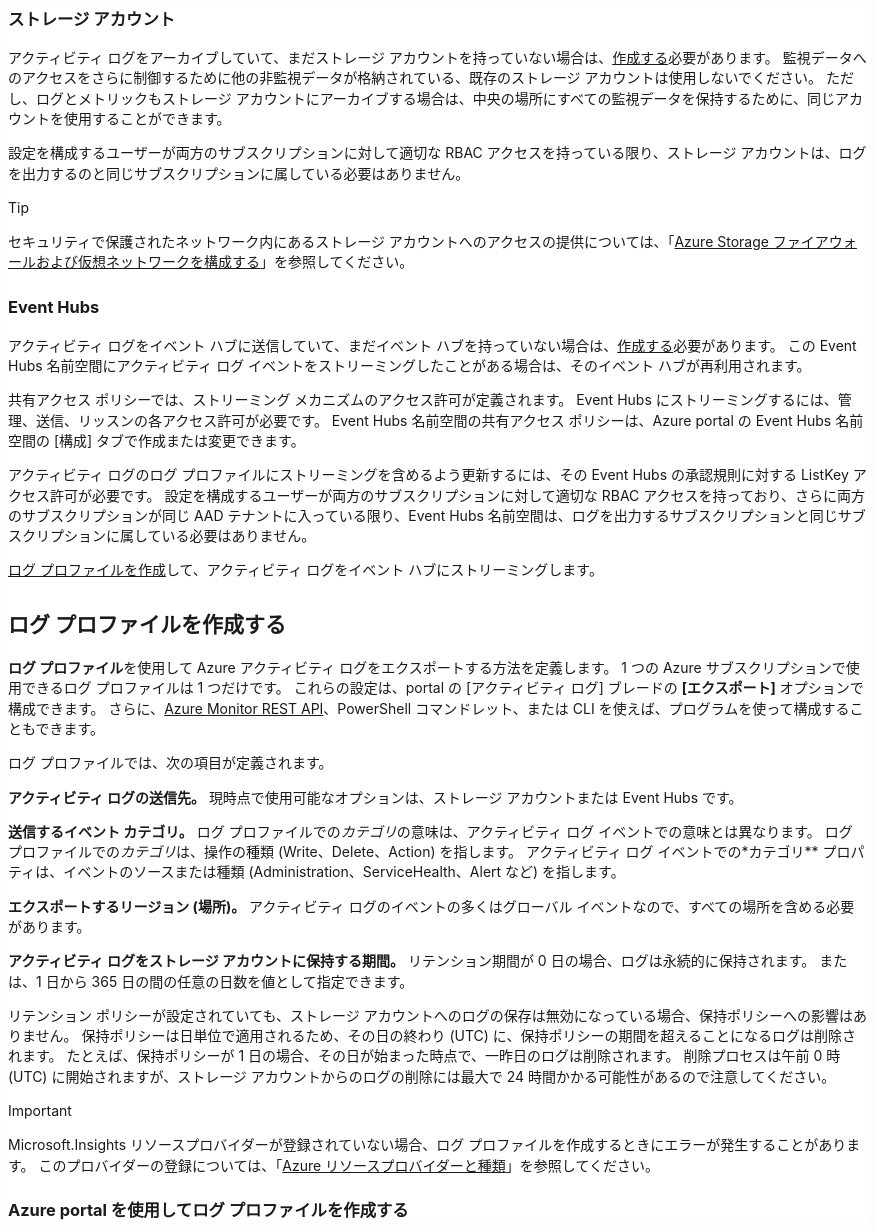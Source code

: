 ### <a name="storage-account"></a>ストレージ アカウント
アクティビティ ログをアーカイブしていて、まだストレージ アカウントを持っていない場合は、[作成する](../../storage/common/storage-account-create.md)必要があります。 監視データへのアクセスをさらに制御するために他の非監視データが格納されている、既存のストレージ アカウントは使用しないでください。 ただし、ログとメトリックもストレージ アカウントにアーカイブする場合は、中央の場所にすべての監視データを保持するために、同じアカウントを使用することができます。

設定を構成するユーザーが両方のサブスクリプションに対して適切な RBAC アクセスを持っている限り、ストレージ アカウントは、ログを出力するのと同じサブスクリプションに属している必要はありません。 

> [!TIP]
> セキュリティで保護されたネットワーク内にあるストレージ アカウントへのアクセスの提供については、「[Azure Storage ファイアウォールおよび仮想ネットワークを構成する](https://docs.microsoft.com/azure/storage/common/storage-network-security#exceptions)」を参照してください。

### <a name="event-hubs"></a>Event Hubs
アクティビティ ログをイベント ハブに送信していて、まだイベント ハブを持っていない場合は、[作成する](../../event-hubs/event-hubs-create.md)必要があります。 この Event Hubs 名前空間にアクティビティ ログ イベントをストリーミングしたことがある場合は、そのイベント ハブが再利用されます。

共有アクセス ポリシーでは、ストリーミング メカニズムのアクセス許可が定義されます。 Event Hubs にストリーミングするには、管理、送信、リッスンの各アクセス許可が必要です。 Event Hubs 名前空間の共有アクセス ポリシーは、Azure portal の Event Hubs 名前空間の [構成] タブで作成または変更できます。

アクティビティ ログのログ プロファイルにストリーミングを含めるよう更新するには、その Event Hubs の承認規則に対する ListKey アクセス許可が必要です。 設定を構成するユーザーが両方のサブスクリプションに対して適切な RBAC アクセスを持っており、さらに両方のサブスクリプションが同じ AAD テナントに入っている限り、Event Hubs 名前空間は、ログを出力するサブスクリプションと同じサブスクリプションに属している必要はありません。

[ログ プロファイルを作成](#create-a-log-profile)して、アクティビティ ログをイベント ハブにストリーミングします。

## <a name="create-a-log-profile"></a>ログ プロファイルを作成する
**ログ プロファイル**を使用して Azure アクティビティ ログをエクスポートする方法を定義します。 1 つの Azure サブスクリプションで使用できるログ プロファイルは 1 つだけです。 これらの設定は、portal の [アクティビティ ログ] ブレードの **[エクスポート]** オプションで構成できます。 さらに、[Azure Monitor REST API](https://msdn.microsoft.com/library/azure/dn931927.aspx)、PowerShell コマンドレット、または CLI を使えば、プログラムを使って構成することもできます。

ログ プロファイルでは、次の項目が定義されます。

**アクティビティ ログの送信先。** 現時点で使用可能なオプションは、ストレージ アカウントまたは Event Hubs です。

**送信するイベント カテゴリ。** ログ プロファイルでの*カテゴリ*の意味は、アクティビティ ログ イベントでの意味とは異なります。 ログ プロファイルでの*カテゴリ*は、操作の種類 (Write、Delete、Action) を指します。 アクティビティ ログ イベントでの*カテゴリ** プロパティは、イベントのソースまたは種類 (Administration、ServiceHealth、Alert など) を指します。

**エクスポートするリージョン (場所)。** アクティビティ ログのイベントの多くはグローバル イベントなので、すべての場所を含める必要があります。

**アクティビティ ログをストレージ アカウントに保持する期間。** リテンション期間が 0 日の場合、ログは永続的に保持されます。 または、1 日から 365 日の間の任意の日数を値として指定できます。

リテンション ポリシーが設定されていても、ストレージ アカウントへのログの保存は無効になっている場合、保持ポリシーへの影響はありません。 保持ポリシーは日単位で適用されるため、その日の終わり (UTC) に、保持ポリシーの期間を超えることになるログは削除されます。 たとえば、保持ポリシーが 1 日の場合、その日が始まった時点で、一昨日のログは削除されます。 削除プロセスは午前 0 時 (UTC) に開始されますが、ストレージ アカウントからのログの削除には最大で 24 時間かかる可能性があるので注意してください。


> [!IMPORTANT]
> Microsoft.Insights リソースプロバイダーが登録されていない場合、ログ プロファイルを作成するときにエラーが発生することがあります。 このプロバイダーの登録については、「[Azure リソースプロバイダーと種類](../../azure-resource-manager/management/resource-providers-and-types.md)」を参照してください。


### <a name="create-log-profile-using-the-azure-portal"></a>Azure portal を使用してログ プロファイルを作成する
